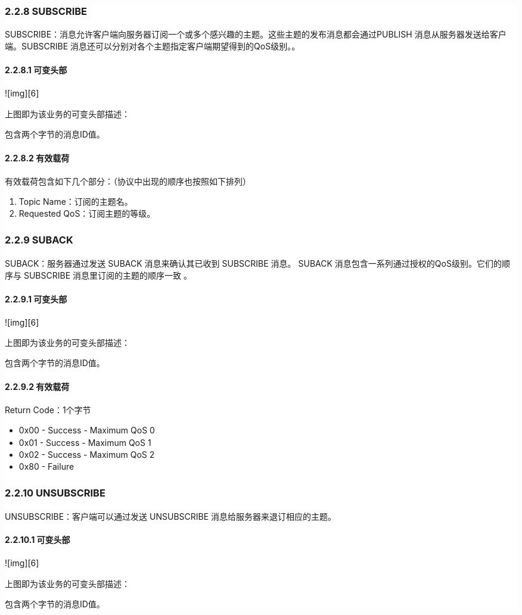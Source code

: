 

### 2.2.8 SUBSCRIBE 

SUBSCRIBE：消息允许客户端向服务器订阅一个或多个感兴趣的主题。这些主题的发布消息都会通过PUBLISH 消息从服务器发送给客户端。SUBSCRIBE 消息还可以分别对各个主题指定客户端期望得到的QoS级别。。

#### 2.2.8.1 可变头部

![img][6]

上图即为该业务的可变头部描述：

包含两个字节的消息ID值。

#### 2.2.8.2 有效载荷

有效载荷包含如下几个部分：（协议中出现的顺序也按照如下排列）

1. Topic Name：订阅的主题名。
2. Requested QoS：订阅主题的等级。

### 2.2.9 SUBACK 

SUBACK：服务器通过发送 SUBACK 消息来确认其已收到 SUBSCRIBE 消息。
SUBACK 消息包含一系列通过授权的QoS级别。它们的顺序与 SUBSCRIBE 消息里订阅的主题的顺序一致
。

#### 2.2.9.1 可变头部

![img][6]

上图即为该业务的可变头部描述：

包含两个字节的消息ID值。

#### 2.2.9.2 有效载荷

Return Code：1个字节

- 0x00 - Success - Maximum QoS 0 
- 0x01 - Success - Maximum QoS 1 
- 0x02 - Success - Maximum QoS 2 
- 0x80 - Failure 


### 2.2.10 UNSUBSCRIBE 

UNSUBSCRIBE：客户端可以通过发送 UNSUBSCRIBE 消息给服务器来退订相应的主题。

#### 2.2.10.1 可变头部

![img][6]

上图即为该业务的可变头部描述：

包含两个字节的消息ID值。
